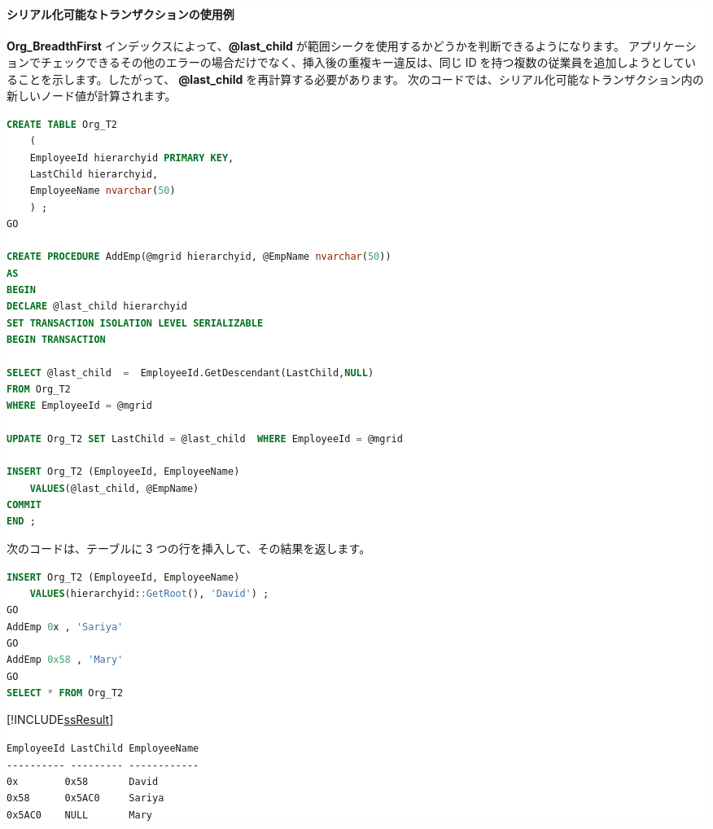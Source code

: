   
#### <a name="example-using-a-serializable-transaction"></a>シリアル化可能なトランザクションの使用例  
 **Org_BreadthFirst** インデックスによって、**\@last_child** が範囲シークを使用するかどうかを判断できるようになります。 アプリケーションでチェックできるその他のエラーの場合だけでなく、挿入後の重複キー違反は、同じ ID を持つ複数の従業員を追加しようとしていることを示します。したがって、 **\@last_child** を再計算する必要があります。 次のコードでは、シリアル化可能なトランザクション内の新しいノード値が計算されます。  
  
```sql
CREATE TABLE Org_T2  
    (  
    EmployeeId hierarchyid PRIMARY KEY,  
    LastChild hierarchyid,   
    EmployeeName nvarchar(50)   
    ) ;  
GO  
  
CREATE PROCEDURE AddEmp(@mgrid hierarchyid, @EmpName nvarchar(50))   
AS  
BEGIN  
DECLARE @last_child hierarchyid  
SET TRANSACTION ISOLATION LEVEL SERIALIZABLE  
BEGIN TRANSACTION   
  
SELECT @last_child  =  EmployeeId.GetDescendant(LastChild,NULL)
FROM Org_T2
WHERE EmployeeId = @mgrid

UPDATE Org_T2 SET LastChild = @last_child  WHERE EmployeeId = @mgrid

INSERT Org_T2 (EmployeeId, EmployeeName)   
    VALUES(@last_child, @EmpName)  
COMMIT  
END ;  
```  
  
 次のコードは、テーブルに 3 つの行を挿入して、その結果を返します。  
  
```sql
INSERT Org_T2 (EmployeeId, EmployeeName)   
    VALUES(hierarchyid::GetRoot(), 'David') ;  
GO  
AddEmp 0x , 'Sariya'  
GO  
AddEmp 0x58 , 'Mary'  
GO  
SELECT * FROM Org_T2  
```  
  
 [!INCLUDE[ssResult](../includes/ssresult-md.md)]  
  
```  
EmployeeId LastChild EmployeeName  
---------- --------- ------------  
0x        0x58       David  
0x58      0x5AC0     Sariya  
0x5AC0    NULL       Mary  
```  
  